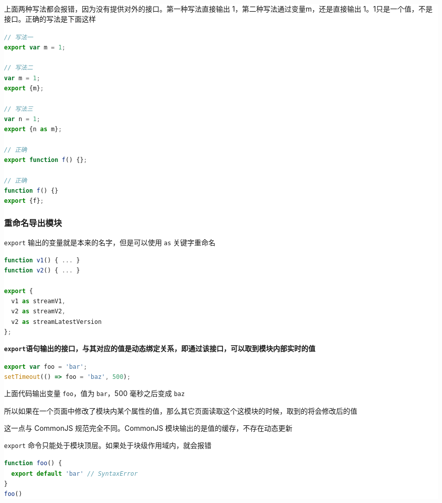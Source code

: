 上面两种写法都会报错，因为没有提供对外的接口。第一种写法直接输出 1，第二种写法通过变量m，还是直接输出 1。1只是一个值，不是接口。正确的写法是下面这样

```js
// 写法一
export var m = 1;

// 写法二
var m = 1;
export {m};

// 写法三
var n = 1;
export {n as m};

// 正确
export function f() {};

// 正确
function f() {}
export {f};
```

### 重命名导出模块

`export` 输出的变量就是本来的名字，但是可以使用 `as` 关键字重命名

```js
function v1() { ... }
function v2() { ... }

export {
  v1 as streamV1,
  v2 as streamV2,
  v2 as streamLatestVersion
};
```

**`export`语句输出的接口，与其对应的值是动态绑定关系，即通过该接口，可以取到模块内部实时的值**

```js
export var foo = 'bar';
setTimeout(() => foo = 'baz', 500);
```

上面代码输出变量 `foo`，值为 `bar`，500 毫秒之后变成 `baz`

所以如果在一个页面中修改了模块内某个属性的值，那么其它页面读取这个这模块的时候，取到的将会修改后的值

这一点与 CommonJS 规范完全不同。CommonJS 模块输出的是值的缓存，不存在动态更新

`export` 命令只能处于模块顶层。如果处于块级作用域内，就会报错

```js
function foo() {
  export default 'bar' // SyntaxError
}
foo()
```
